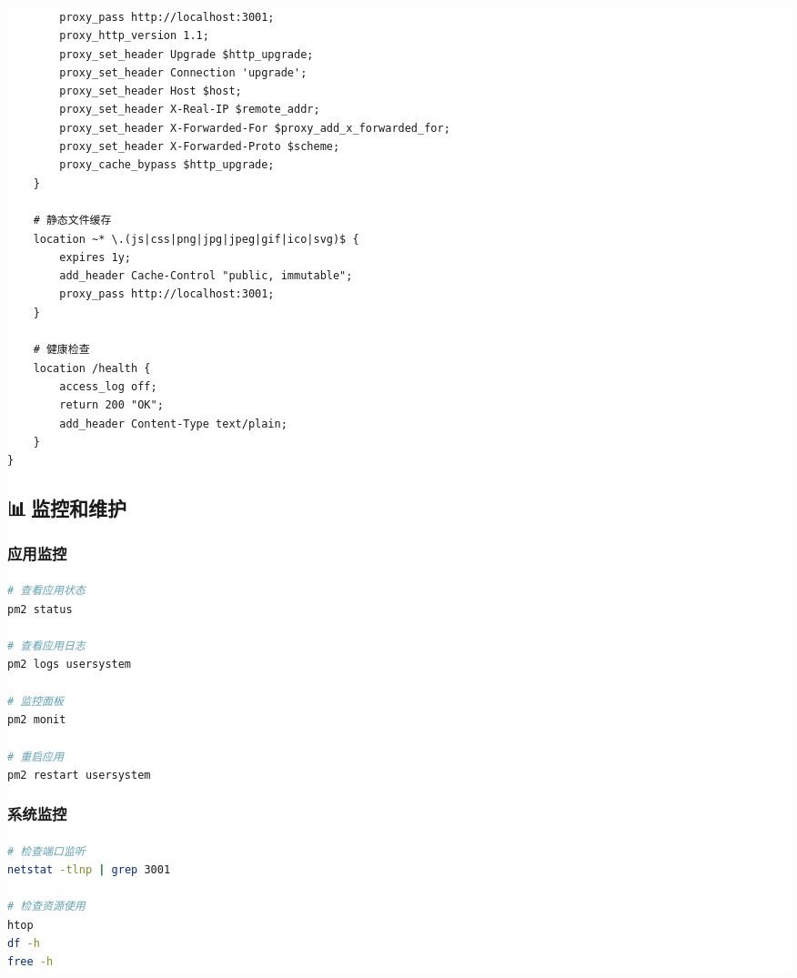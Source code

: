 ```nginx
        proxy_pass http://localhost:3001;
        proxy_http_version 1.1;
        proxy_set_header Upgrade $http_upgrade;
        proxy_set_header Connection 'upgrade';
        proxy_set_header Host $host;
        proxy_set_header X-Real-IP $remote_addr;
        proxy_set_header X-Forwarded-For $proxy_add_x_forwarded_for;
        proxy_set_header X-Forwarded-Proto $scheme;
        proxy_cache_bypass $http_upgrade;
    }

    # 静态文件缓存
    location ~* \.(js|css|png|jpg|jpeg|gif|ico|svg)$ {
        expires 1y;
        add_header Cache-Control "public, immutable";
        proxy_pass http://localhost:3001;
    }

    # 健康检查
    location /health {
        access_log off;
        return 200 "OK";
        add_header Content-Type text/plain;
    }
}
```

## 📊 监控和维护

### 应用监控

```bash
# 查看应用状态
pm2 status

# 查看应用日志
pm2 logs usersystem

# 监控面板
pm2 monit

# 重启应用
pm2 restart usersystem
```

### 系统监控

```bash
# 检查端口监听
netstat -tlnp | grep 3001

# 检查资源使用
htop
df -h
free -h
```
